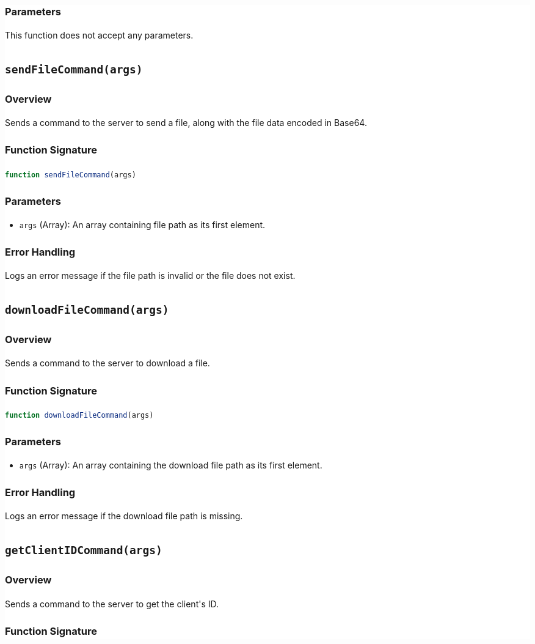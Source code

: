 ### Parameters

This function does not accept any parameters.

## `sendFileCommand(args)`

### Overview

Sends a command to the server to send a file, along with the file data encoded in Base64.

### Function Signature

```javascript
function sendFileCommand(args)
```

### Parameters

- `args` (Array): An array containing file path as its first element.

### Error Handling

Logs an error message if the file path is invalid or the file does not exist.

## `downloadFileCommand(args)`

### Overview

Sends a command to the server to download a file.

### Function Signature

```javascript
function downloadFileCommand(args)
```

### Parameters

- `args` (Array): An array containing the download file path as its first element.

### Error Handling

Logs an error message if the download file path is missing.

## `getClientIDCommand(args)`

### Overview

Sends a command to the server to get the client's ID.

### Function Signature
